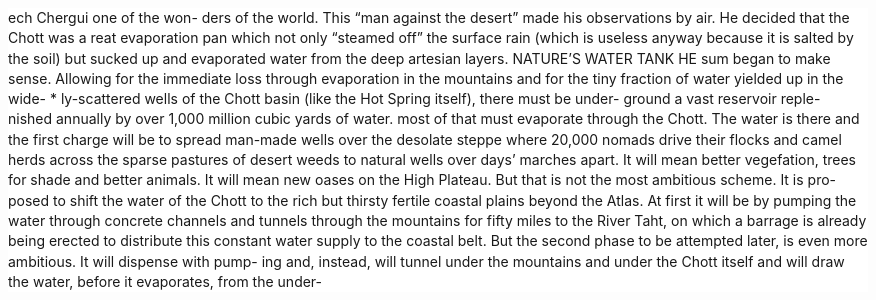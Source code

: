 ech Chergui one of the won- 
ders of the world. This 
“man against the desert” 
made his observations by air. 
He decided that the Chott was 
a reat evaporation pan 
which not only “steamed off” 
the surface rain (which is 
useless anyway because it is 
salted by the soil) but sucked 
up and evaporated water from 
the deep artesian layers. 
NATURE’S WATER TANK 
HE sum began to make 
sense. Allowing for the 
immediate loss through 
evaporation in the mountains 
and for the tiny fraction of 
water yielded up in the wide- 
* 
ly-scattered wells of the Chott 
basin (like the Hot Spring 
itself), there must be under- 
ground a vast reservoir reple- 
nished annually by over 
1,000 million cubic yards of 
water. most of that 
must evaporate through the 
Chott. 
The water is there and the 
first charge will be to spread 
man-made wells over the 
desolate steppe where 
20,000 nomads drive their 
flocks and camel herds across 
the sparse pastures of desert 
weeds to natural wells over 
days’ marches apart. It will 
mean better vegefation, trees 
for shade and better animals. 
It will mean new oases on the 
High Plateau. 
But that is not the most 
ambitious scheme. It is pro- 
posed to shift the water of the 
Chott to the rich but thirsty 
fertile coastal plains beyond 
the Atlas. At first it will be by 
pumping the water through 
concrete channels and tunnels 
through the mountains for 
fifty miles to the River Taht, 
on which a barrage is already 
being erected to distribute 
this constant water supply to 
the coastal belt. But the 
second phase to be attempted 
later, is even more ambitious. 
It will dispense with pump- 
ing and, instead, will tunnel 
under the mountains and 
under the Chott itself and 
will draw the water, before it 
evaporates, from the under- 